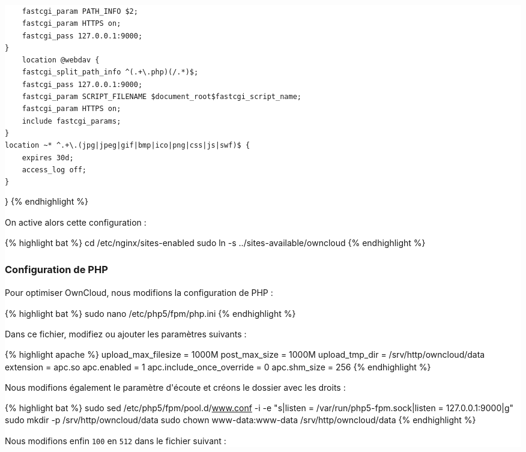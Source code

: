         fastcgi_param PATH_INFO $2;
        fastcgi_param HTTPS on;
        fastcgi_pass 127.0.0.1:9000;
    }
        location @webdav {
        fastcgi_split_path_info ^(.+\.php)(/.*)$;
        fastcgi_pass 127.0.0.1:9000;
        fastcgi_param SCRIPT_FILENAME $document_root$fastcgi_script_name;
        fastcgi_param HTTPS on;
        include fastcgi_params;
    }
    location ~* ^.+\.(jpg|jpeg|gif|bmp|ico|png|css|js|swf)$ {
        expires 30d;
        access_log off;
    }
}
{% endhighlight %}

On active alors cette configuration :

{% highlight bat %}
cd /etc/nginx/sites-enabled
sudo ln -s ../sites-available/owncloud
{% endhighlight %}

### Configuration de PHP
Pour optimiser OwnCloud, nous modifions la configuration de PHP :

{% highlight bat %}
sudo nano /etc/php5/fpm/php.ini
{% endhighlight %}

Dans ce fichier, modifiez ou ajouter les paramètres suivants :

{% highlight apache %}
upload_max_filesize = 1000M
post_max_size = 1000M
upload_tmp_dir = /srv/http/owncloud/data
extension = apc.so
apc.enabled = 1
apc.include_once_override = 0
apc.shm_size = 256
{% endhighlight %}

Nous modifions également le paramètre d'écoute et créons le dossier avec les droits :

{% highlight bat %}
sudo sed /etc/php5/fpm/pool.d/www.conf -i -e "s|listen = /var/run/php5-fpm.sock|listen = 127.0.0.1:9000|g"
sudo mkdir -p /srv/http/owncloud/data
sudo chown www-data:www-data /srv/http/owncloud/data
{% endhighlight %}

Nous modifions enfin `100` en `512` dans le fichier suivant :
